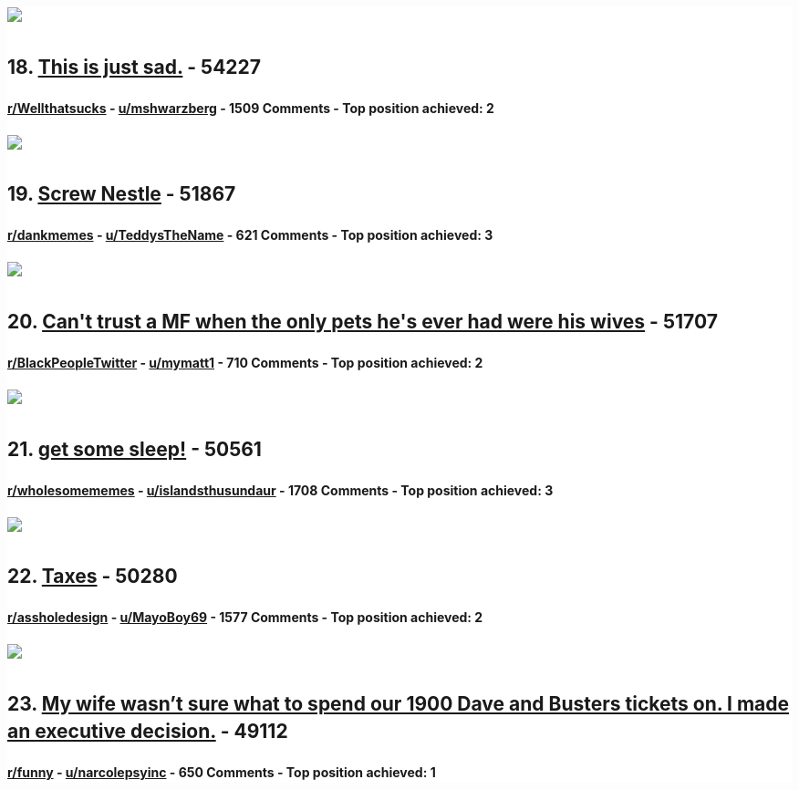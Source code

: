 <a href="https://i.redd.it/i94d6hbpxga31.jpg"><img src="https://b.thumbs.redditmedia.com/iGK8618uWJgS0H6GuHtneq302sgUPkjf0jngimS7uCE.jpg"></img></a>

## 18. [This is just sad.](http://reddit.com/r/Wellthatsucks/comments/cdnic6/this_is_just_sad/) - 54227
#### [r/Wellthatsucks](http://reddit.com/r/Wellthatsucks) - [u/mshwarzberg](http://reddit.com/u/mshwarzberg) - 1509 Comments - Top position achieved: 2

<a href="https://i.redd.it/4v327vwu8ja31.jpg"><img src="https://b.thumbs.redditmedia.com/9XpI6GWGnaCf7w1h7EtVUNtt8aPxgg6xoqX8JjSl3Ns.jpg"></img></a>

## 19. [Screw Nestle](http://reddit.com/r/dankmemes/comments/cdcp6m/screw_nestle/) - 51867
#### [r/dankmemes](http://reddit.com/r/dankmemes) - [u/TeddysTheName](http://reddit.com/u/TeddysTheName) - 621 Comments - Top position achieved: 3

<a href="https://i.redd.it/kj7nu15r6ea31.png"><img src="https://a.thumbs.redditmedia.com/SY8OmaL9w8EygS6F_P2pT_Umwtmsmeg4al9jGZ93ne4.jpg"></img></a>

## 20. [Can't trust a MF when the only pets he's ever had were his wives](http://reddit.com/r/BlackPeopleTwitter/comments/cdjip4/cant_trust_a_mf_when_the_only_pets_hes_ever_had/) - 51707
#### [r/BlackPeopleTwitter](http://reddit.com/r/BlackPeopleTwitter) - [u/mymatt1](http://reddit.com/u/mymatt1) - 710 Comments - Top position achieved: 2

<a href="https://i.redd.it/24mrve2etha31.jpg"><img src="https://a.thumbs.redditmedia.com/rkf6jaXKc9lunNAXwbJJurkpj8nbyjOx6hOWopb4zE8.jpg"></img></a>

## 21. [get some sleep!](http://reddit.com/r/wholesomememes/comments/cdc0s4/get_some_sleep/) - 50561
#### [r/wholesomememes](http://reddit.com/r/wholesomememes) - [u/islandsthusundaur](http://reddit.com/u/islandsthusundaur) - 1708 Comments - Top position achieved: 3

<a href="https://i.redd.it/ed1ss3avtda31.jpg"><img src="https://a.thumbs.redditmedia.com/SIkh8omgoGVo-ihxiHSTtId4QNADJDRWy2ilJBmOXe4.jpg"></img></a>

## 22. [Taxes](http://reddit.com/r/assholedesign/comments/cdo065/taxes/) - 50280
#### [r/assholedesign](http://reddit.com/r/assholedesign) - [u/MayoBoy69](http://reddit.com/u/MayoBoy69) - 1577 Comments - Top position achieved: 2

<a href="https://i.redd.it/fj6w4ypxfja31.jpg"><img src="https://b.thumbs.redditmedia.com/6Aw2ChbTsJgyh4ME_oFVk6-mnp9ALxpsx1yo2hxqWrw.jpg"></img></a>

## 23. [My wife wasn’t sure what to spend our 1900 Dave and Busters tickets on. I made an executive decision.](http://reddit.com/r/funny/comments/cdcbqe/my_wife_wasnt_sure_what_to_spend_our_1900_dave/) - 49112
#### [r/funny](http://reddit.com/r/funny) - [u/narcolepsyinc](http://reddit.com/u/narcolepsyinc) - 650 Comments - Top position achieved: 1
